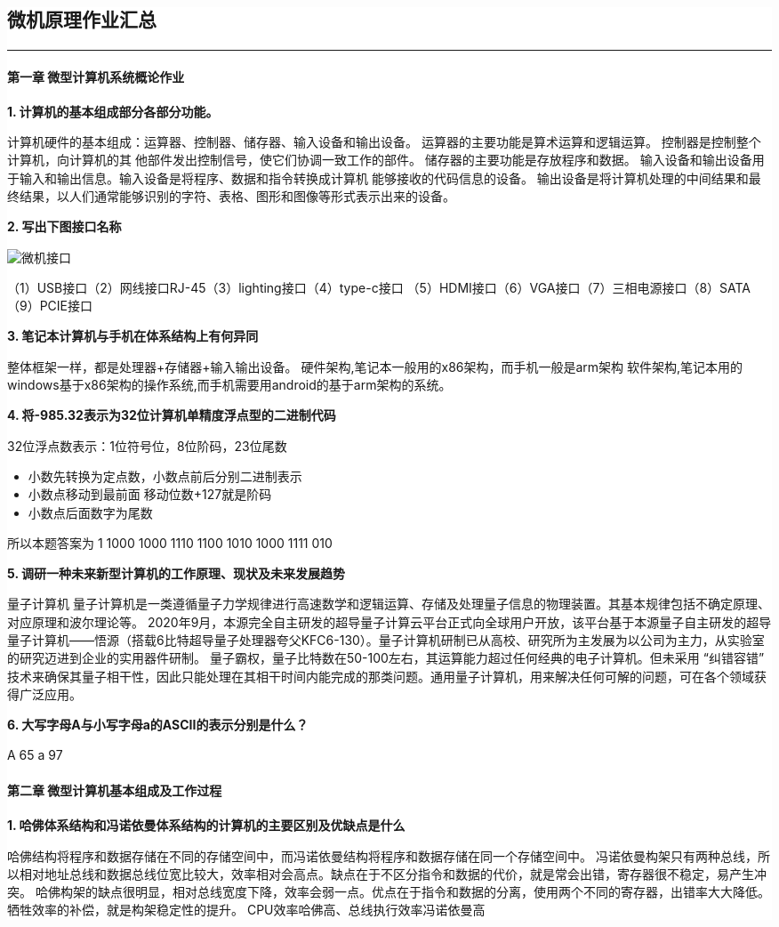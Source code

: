 ## 微机原理作业汇总
---
#### 第一章 微型计算机系统概论作业

**1. 计算机的基本组成部分各部分功能。**

计算机硬件的基本组成：运算器、控制器、储存器、输入设备和输出设备。
运算器的主要功能是算术运算和逻辑运算。
控制器是控制整个计算机，向计算机的其 他部件发出控制信号，使它们协调一致工作的部件。
储存器的主要功能是存放程序和数据。
输入设备和输出设备用于输入和输出信息。输入设备是将程序、数据和指令转换成计算机 能够接收的代码信息的设备。
输出设备是将计算机处理的中间结果和最终结果，以人们通常能够识别的字符、表格、图形和图像等形式表示出来的设备。
   
**2. 写出下图接口名称**

![微机接口](https://s1.ax1x.com/2022/06/13/X2xeIK.md.png)

（1）USB接口（2）网线接口RJ-45（3）lighting接口（4）type-c接口
（5）HDMI接口（6）VGA接口（7）三相电源接口（8）SATA（9）PCIE接口

**3. 笔记本计算机与手机在体系结构上有何异同**

整体框架一样，都是处理器+存储器+输入输出设备。
硬件架构,笔记本一般用的x86架构，而手机一般是arm架构
软件架构,笔记本用的windows基于x86架构的操作系统,而手机需要用android的基于arm架构的系统。

**4. 将-985.32表示为32位计算机单精度浮点型的二进制代码**

32位浮点数表示：1位符号位，8位阶码，23位尾数
- 小数先转换为定点数，小数点前后分别二进制表示
- 小数点移动到最前面 移动位数+127就是阶码
- 小数点后面数字为尾数

所以本题答案为
1 1000 1000 1110 1100 1010 1000 1111 010

**5. 调研一种未来新型计算机的工作原理、现状及未来发展趋势**

量子计算机
量子计算机是一类遵循量子力学规律进行高速数学和逻辑运算、存储及处理量子信息的物理装置。其基本规律包括不确定原理、对应原理和波尔理论等。
2020年9月，本源完全自主研发的超导量子计算云平台正式向全球用户开放，该平台基于本源量子自主研发的超导量子计算机——悟源（搭载6比特超导量子处理器夸父KFC6-130）。量子计算机研制已从高校、研究所为主发展为以公司为主力，从实验室的研究迈进到企业的实用器件研制。
量子霸权，量子比特数在50-100左右，其运算能力超过任何经典的电子计算机。但未采用 “纠错容错” 技术来确保其量子相干性，因此只能处理在其相干时间内能完成的那类问题。通用量子计算机，用来解决任何可解的问题，可在各个领域获得广泛应用。

**6. 大写字母A与小写字母a的ASCII的表示分别是什么？**

A 65 a 97

#### 第二章 微型计算机基本组成及工作过程

**1. 哈佛体系结构和冯诺依曼体系结构的计算机的主要区别及优缺点是什么**

哈佛结构将程序和数据存储在不同的存储空间中，而冯诺依曼结构将程序和数据存储在同一个存储空间中。
冯诺依曼构架只有两种总线，所以相对地址总线和数据总线位宽比较大，效率相对会高点。缺点在于不区分指令和数据的代价，就是常会出错，寄存器很不稳定，易产生冲突。
哈佛构架的缺点很明显，相对总线宽度下降，效率会弱一点。优点在于指令和数据的分离，使用两个不同的寄存器，出错率大大降低。牺牲效率的补偿，就是构架稳定性的提升。
CPU效率哈佛高、总线执行效率冯诺依曼高
